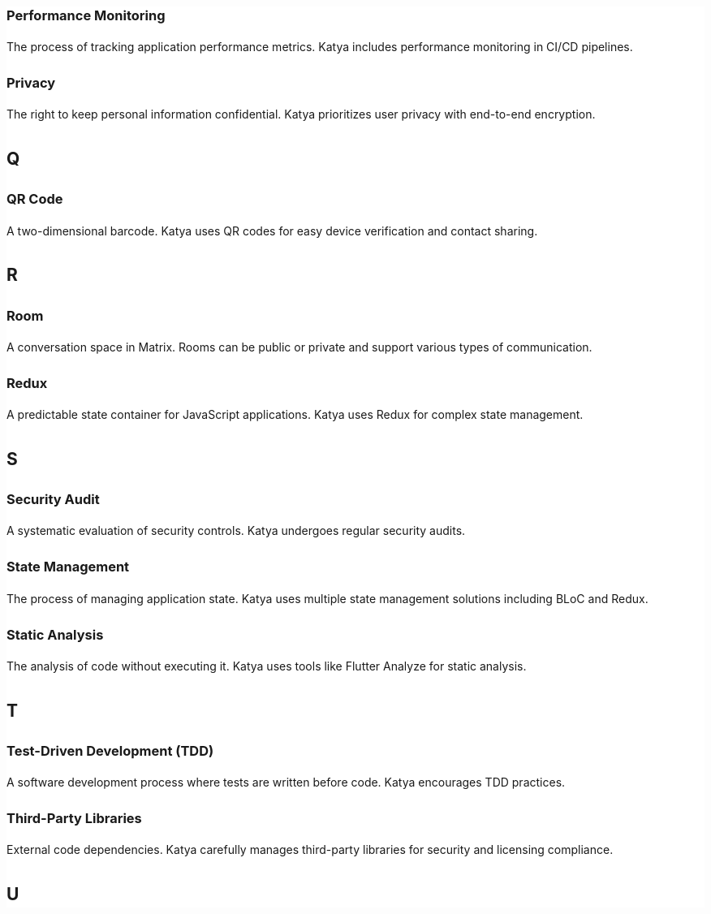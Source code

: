 ### Performance Monitoring
The process of tracking application performance metrics. Katya includes performance monitoring in CI/CD pipelines.

### Privacy
The right to keep personal information confidential. Katya prioritizes user privacy with end-to-end encryption.

## Q

### QR Code
A two-dimensional barcode. Katya uses QR codes for easy device verification and contact sharing.

## R

### Room
A conversation space in Matrix. Rooms can be public or private and support various types of communication.

### Redux
A predictable state container for JavaScript applications. Katya uses Redux for complex state management.

## S

### Security Audit
A systematic evaluation of security controls. Katya undergoes regular security audits.

### State Management
The process of managing application state. Katya uses multiple state management solutions including BLoC and Redux.

### Static Analysis
The analysis of code without executing it. Katya uses tools like Flutter Analyze for static analysis.

## T

### Test-Driven Development (TDD)
A software development process where tests are written before code. Katya encourages TDD practices.

### Third-Party Libraries
External code dependencies. Katya carefully manages third-party libraries for security and licensing compliance.

## U
